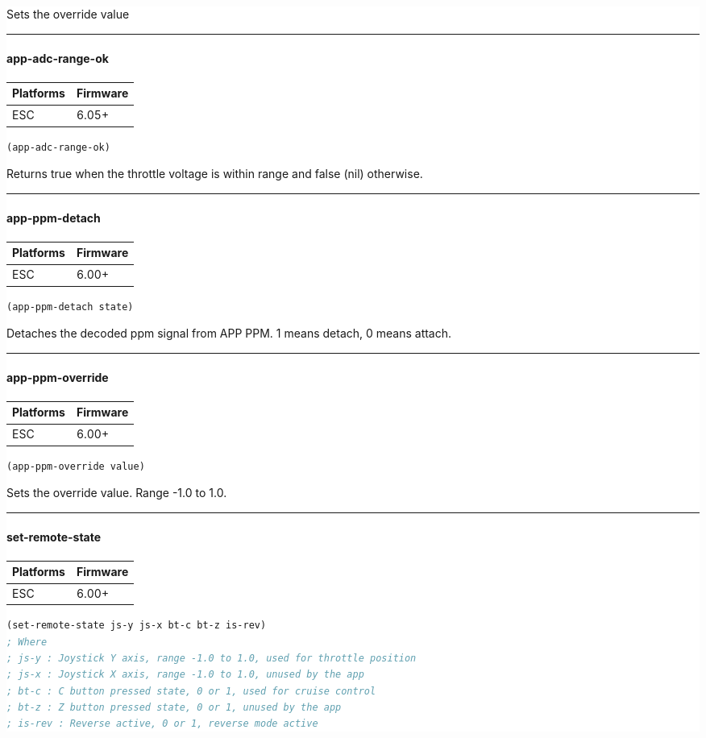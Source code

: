 Sets the override value

---

#### app-adc-range-ok

| Platforms | Firmware |
|---|---|
| ESC | 6.05+ |

```clj
(app-adc-range-ok)
```

Returns true when the throttle voltage is within range and false (nil) otherwise.

---

#### app-ppm-detach

| Platforms | Firmware |
|---|---|
| ESC | 6.00+ |

```clj
(app-ppm-detach state)
```

Detaches the decoded ppm signal from APP PPM. 1 means detach, 0 means attach.

---

#### app-ppm-override

| Platforms | Firmware |
|---|---|
| ESC | 6.00+ |

```clj
(app-ppm-override value)
```

Sets the override value. Range -1.0 to 1.0.

---

#### set-remote-state

| Platforms | Firmware |
|---|---|
| ESC | 6.00+ |

```clj
(set-remote-state js-y js-x bt-c bt-z is-rev)
; Where
; js-y : Joystick Y axis, range -1.0 to 1.0, used for throttle position
; js-x : Joystick X axis, range -1.0 to 1.0, unused by the app
; bt-c : C button pressed state, 0 or 1, used for cruise control
; bt-z : Z button pressed state, 0 or 1, unused by the app
; is-rev : Reverse active, 0 or 1, reverse mode active
```
